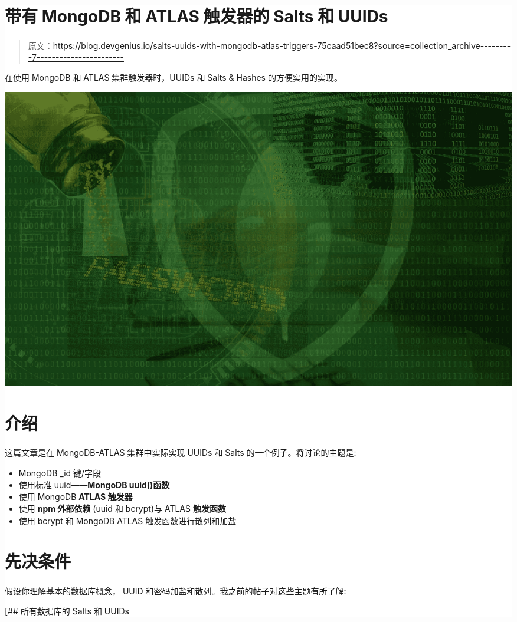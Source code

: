 # 带有 MongoDB 和 ATLAS 触发器的 Salts 和 UUIDs

> 原文：<https://blog.devgenius.io/salts-uuids-with-mongodb-atlas-triggers-75caad51bec8?source=collection_archive---------7----------------------->

在使用 MongoDB 和 ATLAS 集群触发器时，UUIDs 和 Salts & Hashes 的方便实用的实现。

![](img/bb946aa83221ec162d43ab61194e7144.png)

# 介绍

这篇文章是在 MongoDB-ATLAS 集群中实际实现 UUIDs 和 Salts 的一个例子。将讨论的主题是:

*   MongoDB _id 键/字段
*   使用标准 uuid——**MongoDB uuid()函数**
*   使用 MongoDB **ATLAS 触发器**
*   使用 **npm 外部依赖** (uuid 和 bcrypt)与 ATLAS **触发函数**
*   使用 bcrypt 和 MongoDB ATLAS 触发函数进行散列和加盐

# 先决条件

假设你理解基本的数据库概念， [UUID](https://en.wikipedia.org/wiki/Universally_unique_identifier) 和[密码加盐和散列](https://www.okta.com/uk/blog/2019/03/what-are-salted-passwords-and-password-hashing/)。我之前的帖子对这些主题有所了解:

[](https://medium.com/@zzpzaf.se/salts-and-uuids-for-your-databases-intro-41cc58fe100a) [## 所有数据库的 Salts 和 UUIDs
